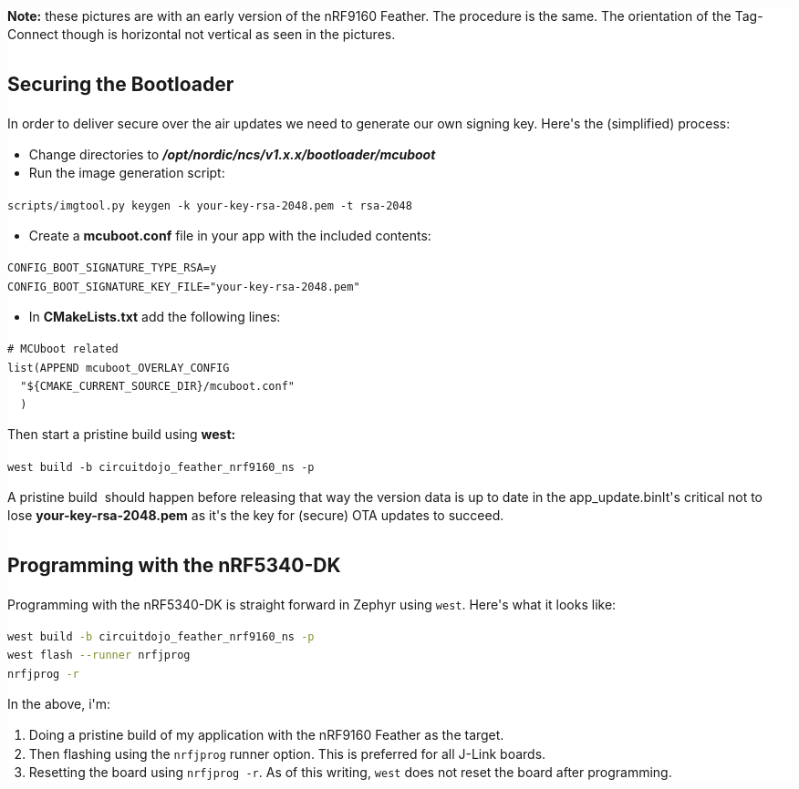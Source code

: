 **Note:** these pictures are with an early version of the nRF9160 Feather. The
procedure is the same. The orientation of the Tag-Connect though is horizontal
not vertical as seen in the pictures.

## Securing the Bootloader

In order to deliver secure over the air updates we need to generate our own
signing key. Here's the (simplified) process:

- Change directories to **_/opt/nordic/ncs/v1.x.x/bootloader/mcuboot_**
- Run the image generation script:

```
scripts/imgtool.py keygen -k your-key-rsa-2048.pem -t rsa-2048
```

- Create a **mcuboot.conf** file in your app with the included contents:

```
CONFIG_BOOT_SIGNATURE_TYPE_RSA=y
CONFIG_BOOT_SIGNATURE_KEY_FILE="your-key-rsa-2048.pem"
```

- In **CMakeLists.txt** add the following lines:

```
# MCUboot related
list(APPEND mcuboot_OVERLAY_CONFIG
  "${CMAKE_CURRENT_SOURCE_DIR}/mcuboot.conf"
  )
```

Then start a pristine build using **west:**

```
west build -b circuitdojo_feather_nrf9160_ns -p
```

A pristine build  should happen before releasing that way the version data is up
to date in the app_update.binIt's critical not to
lose **your-key-rsa-2048.pem** as it's the key for (secure) OTA updates to
succeed.

## Programming with the nRF5340-DK

Programming with the nRF5340-DK is straight forward in Zephyr using `west`.
Here's what it looks like:

```bash
west build -b circuitdojo_feather_nrf9160_ns -p
west flash --runner nrfjprog
nrfjprog -r
```

In the above, i'm:

1. Doing a pristine build of my application with the nRF9160 Feather as the
   target.
1. Then flashing using the `nrfjprog` runner option. This is preferred for all
   J-Link boards.
1. Resetting the board using `nrfjprog -r`. As of this writing, `west` does not
   reset the board after programming.
